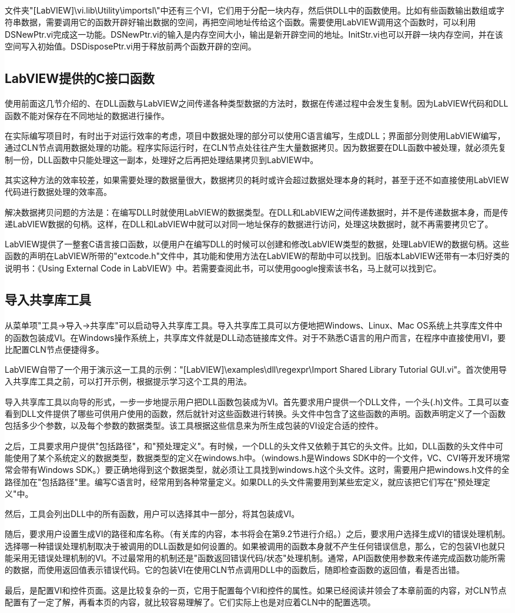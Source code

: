 文件夹"\[LabVIEW\]\\vi.lib\\Utility\\importsl\\"中还有三个VI，它们用于分配一块内存，然后供DLL中的函数使用。比如有些函数输出数组或字符串数据，需要调用它的函数开辟好输出数据的空间，再把空间地址传给这个函数。需要使用LabVIEW调用这个函数时，可以利用DSNewPtr.vi完成这一功能。DSNewPtr.vi的输入是内存空间大小，输出是新开辟空间的地址。InitStr.vi也可以开辟一块内存空间，并在该空间写入初始值。DSDisposePtr.vi用于释放前两个函数开辟的空间。

## LabVIEW提供的C接口函数

使用前面这几节介绍的、在DLL函数与LabVIEW之间传递各种类型数据的方法时，数据在传递过程中会发生复制。因为LabVIEW代码和DLL函数不能对保存在不同地址的数据进行操作。

在实际编写项目时，有时出于对运行效率的考虑，项目中数据处理的部分可以使用C语言编写，生成DLL；界面部分则使用LabVIEW编写，通过CLN节点调用数据处理的功能。程序实际运行时，在CLN节点处往往产生大量数据拷贝。因为数据要在DLL函数中被处理，就必须先复制一份，DLL函数中只能处理这一副本，处理好之后再把处理结果拷贝到LabVIEW中。

其实这种方法的效率较差，如果需要处理的数据量很大，数据拷贝的耗时或许会超过数据处理本身的耗时，甚至于还不如直接使用LabVIEW代码进行数据处理的效率高。

解决数据拷贝问题的方法是：在编写DLL时就使用LabVIEW的数据类型。在DLL和LabVIEW之间传递数据时，并不是传递数据本身，而是传递LabVIEW数据的句柄。这样，在DLL和LabVIEW中就可以对同一地址保存的数据进行访问，处理这块数据时，就不再需要拷贝它了。

LabVIEW提供了一整套C语言接口函数，以便用户在编写DLL的时候可以创建和修改LabVIEW类型的数据，处理LabVIEW的数据句柄。这些函数的声明在LabVIEW所带的"extcode.h"文件中，其功能和使用方法在LabVIEW的帮助中可以找到。旧版本LabVIEW还带有一本归好类的说明书：《Using
External Code in
LabVIEW》中。若需要查阅此书，可以使用google搜索该书名，马上就可以找到它。

## 导入共享库工具

从菜单项"工具-\>导入-\>共享库"可以启动导入共享库工具。导入共享库工具可以方便地把Windows、Linux、Mac
OS系统上共享库文件中的函数包装成VI。在Windows操作系统上，共享库文件就是DLL动态链接库文件。对于不熟悉C语言的用户而言，在程序中直接使用VI，要比配置CLN节点便捷得多。

LabVIEW自带了一个用于演示这一工具的示例："\[LabVIEW\]\\examples\\dll\\regexpr\\Import Shared Library Tutorial GUI.vi"。首次使用导入共享库工具之前，可以打开示例，根据提示学习这个工具的用法。

导入共享库工具以向导的形式，一步一步地提示用户把DLL函数包装成为VI。首先要求用户提供一个DLL文件，一个头(.h)文件。工具可以查看到DLL文件提供了哪些可供用户使用的函数，然后就针对这些函数进行转换。头文件中包含了这些函数的声明。函数声明定义了一个函数包括多少个参数，以及每个参数的数据类型。该工具根据这些信息来为所生成包装的VI设定合适的控件。

之后，工具要求用户提供"包括路径"，和"预处理定义"。有时候，一个DLL的头文件又依赖于其它的头文件。比如，DLL函数的头文件中可能使用了某个系统定义的数据类型，数据类型的定义在windows.h中。（windows.h是Windows
SDK中的一个文件，VC、CVI等开发环境常常会带有Windows
SDK。）要正确地得到这个数据类型，就必须让工具找到windows.h这个头文件。这时，需要用户把windows.h文件的全路径加在"包括路径"里。编写C语言时，经常用到各种常量定义。如果DLL的头文件需要用到某些宏定义，就应该把它们写在"预处理定义"中。

然后，工具会列出DLL中的所有函数，用户可以选择其中一部分，将其包装成VI。

随后，要求用户设置生成VI的路径和库名称。（有关库的内容，本书将会在第9.2节进行介绍。）之后，要求用户选择生成VI的错误处理机制。选择哪一种错误处理机制取决于被调用的DLL函数是如何设置的。如果被调用的函数本身就不产生任何错误信息，那么，它的包装VI也就只能采用无错误处理机制的VI。不过最常用的机制还是"函数返回错误代码/状态"处理机制。通常，API函数使用参数来传递完成函数功能所需的数据，而使用返回值表示错误代码。它的包装VI在使用CLN节点调用DLL中的函数后，随即检查函数的返回值，看是否出错。

最后，是配置VI和控件页面。这是比较复杂的一页，它用于配置每个VI和控件的属性。如果已经阅读并领会了本章前面的内容，对CLN节点配置有了一定了解，再看本页的内容，就比较容易理解了。它们实际上也是对应着CLN中的配置选项。
